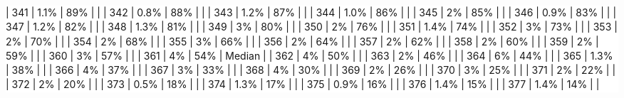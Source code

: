| 341 | 1.1% | 89% |  |
| 342 | 0.8% | 88% |  |
| 343 | 1.2% | 87% |  |
| 344 | 1.0% | 86% |  |
| 345 | 2% | 85% |  |
| 346 | 0.9% | 83% |  |
| 347 | 1.2% | 82% |  |
| 348 | 1.3% | 81% |  |
| 349 | 3% | 80% |  |
| 350 | 2% | 76% |  |
| 351 | 1.4% | 74% |  |
| 352 | 3% | 73% |  |
| 353 | 2% | 70% |  |
| 354 | 2% | 68% |  |
| 355 | 3% | 66% |  |
| 356 | 2% | 64% |  |
| 357 | 2% | 62% |  |
| 358 | 2% | 60% |  |
| 359 | 2% | 59% |  |
| 360 | 3% | 57% |  |
| 361 | 4% | 54% | Median |
| 362 | 4% | 50% |  |
| 363 | 2% | 46% |  |
| 364 | 6% | 44% |  |
| 365 | 1.3% | 38% |  |
| 366 | 4% | 37% |  |
| 367 | 3% | 33% |  |
| 368 | 4% | 30% |  |
| 369 | 2% | 26% |  |
| 370 | 3% | 25% |  |
| 371 | 2% | 22% |  |
| 372 | 2% | 20% |  |
| 373 | 0.5% | 18% |  |
| 374 | 1.3% | 17% |  |
| 375 | 0.9% | 16% |  |
| 376 | 1.4% | 15% |  |
| 377 | 1.4% | 14% |  |